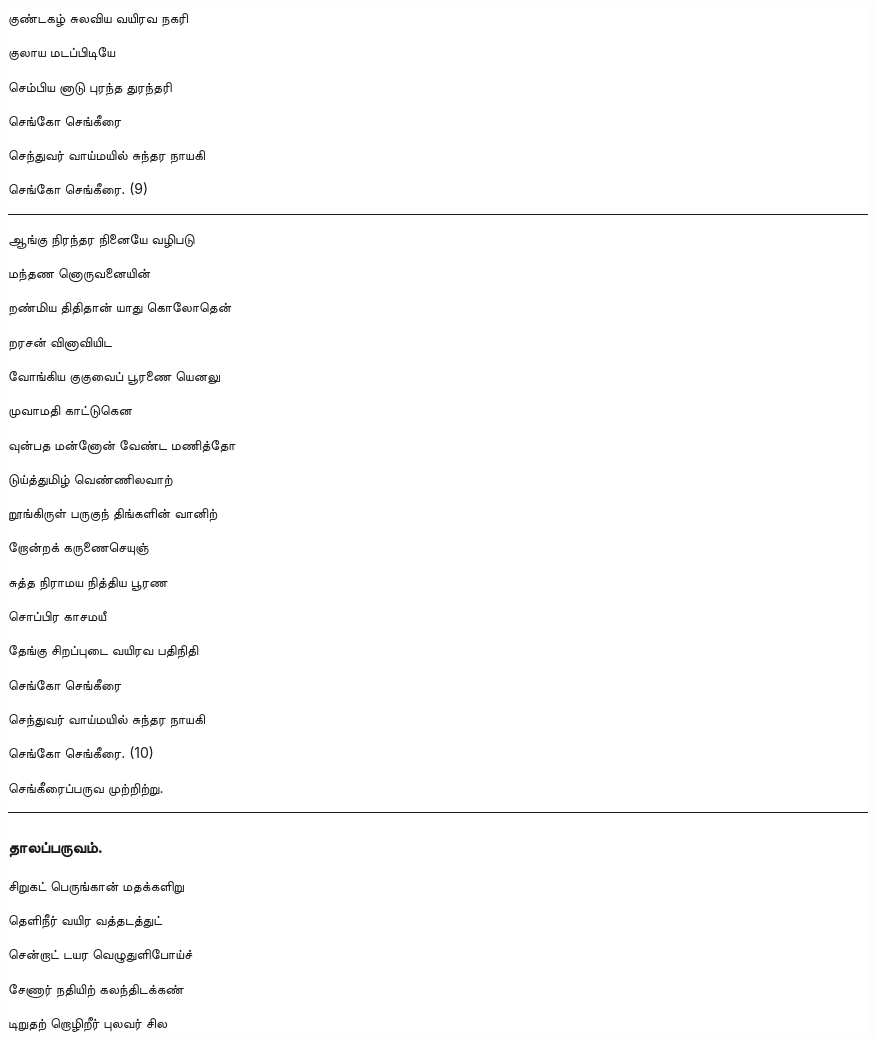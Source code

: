 குண்டகழ் சுலவிய வயிரவ நகரி  

குலாய மடப்பிடியே  

செம்பிய னாடு புரந்த துரந்தரி  

செங்கோ செங்கீரை  

செந்துவர் வாய்மயில் சுந்தர நாயகி  

செங்கோ செங்கீரை. (9)  

_______________________  

ஆங்கு நிரந்தர நினையே வழிபடு  

மந்தண னொருவனையின்  

றண்மிய திதிதான் யாது கொலோதென்  

றரசன் வினாவியிட  

வோங்கிய குகுவைப் பூரணை யெனலு  

முவாமதி காட்டுகென  

வுன்பத மன்னோன் வேண்ட மணித்தோ  

டுய்த்துமிழ் வெண்ணிலவாற்  

றூங்கிருள் பருகுந் திங்களின் வானிற்  

றோன்றக் கருணைசெயுஞ்  

சுத்த நிராமய நித்திய பூரண  

சொப்பிர காசமயீ  

தேங்கு சிறப்புடை வயிரவ பதிநிதி  

செங்கோ செங்கீரை  

செந்துவர் வாய்மயில் சுந்தர நாயகி  

செங்கோ செங்கீரை. (10)  

செங்கீரைப்பருவ முற்றிற்று.  

_________________________  

  

### தாலப்பருவம்.  

  

சிறுகட் பெருங்கான் மதக்களிறு  

தெளிநீர் வயிர வத்தடத்துட்  

சென்றாட் டயர வெழுதுளிபோய்ச்  

சேணார் நதியிற் கலந்திடக்கண்  

டிறுதற் றொழிறீர் புலவர் சில  

